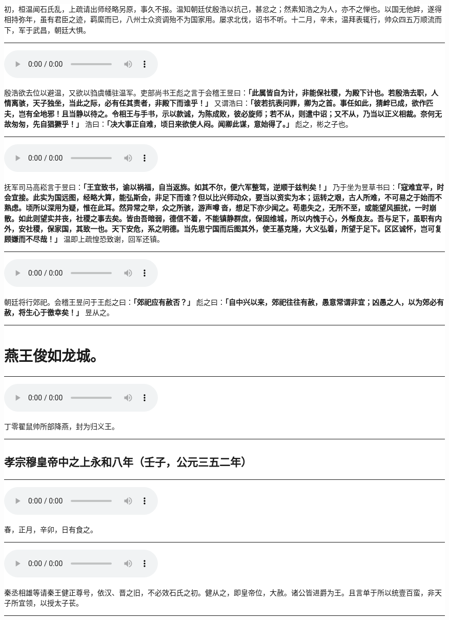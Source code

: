 初，桓温闻石氏乱，上疏请出师经略另原，事久不报。温知朝廷仗殷浩以抗己，甚忿之；然素知浩之为人，亦不之惮也。以国无他衅，遂得相持弥年，虽有君臣之迹，羁縻而已，八州士众资调殆不为国家用。屡求北伐，诏书不听。十二月，辛未，温拜表辄行，帅众四五万顺流而下，军于武昌，朝廷大惧。

---

![](assets/audios/099/33.mp3)

殷浩欲去位以避温，又欲以驺虞幡驻温军。吏部尚书王彪之言于会稽王昱曰：__「此属皆自为计，非能保社稷，为殿下计也。若殷浩去职，人情离骇，天子独坐，当此之际，必有任其责者，非殿下而谁乎！」__ 又谓浩曰：__「彼若抗表问罪，卿为之首。事任如此，猜衅已成，欲作匹夫，岂有全地邪！且当静以待之。令相王与手书，示以款诚，为陈成败，彼必旋师；若不从，则遣中诏；又不从，乃当以正义相裁。奈何无故匆匆，先自猖獗乎！」__ 浩曰：__「决大事正自难，顷日来欲使人闷。闻卿此谋，意始得了。」__ 彪之，彬之子也。

---

![](assets/audios/099/34.mp3)

抚军司马高崧言于昱曰：__「王宜致书，谕以祸福，自当返旆。如其不尔，便六军整驾，逆顺于兹判矣！」__ 乃于坐为昱草书曰：__「寇难宜平，时会宜接。此实为国远图，经略大算，能弘斯会，非足下而谁？但以比兴师动众，要当以资实为本；运转之艰，古人所难，不可易之于始而不熟虑。顷所以深用为疑，惟在此耳。然异常之举，众之所骇，游声噂 沓，想足下亦少闻之。苟患失之，无所不至，或能望风振扰，一时崩散。如此则望实并丧，社稷之事去矣。皆由吾暗弱，德信不着，不能镇静群庶，保固维城，所以内愧于心，外惭良友。吾与足下，虽职有内外，安社稷，保家国，其致一也。天下安危，系之明德。当先思宁国而后图其外，使王基克隆，大义弘着，所望于足下。区区诚怀，岂可复顾嫌而不尽哉！」__ 温即上疏惶恐致谢，回军还镇。

---

![](assets/audios/099/35.mp3)

朝廷将行郊祀。会稽王昱问于王彪之曰：__「郊祀应有赦否？」__ 彪之曰：__「自中兴以来，郊祀往往有赦，愚意常谓非宜；凶愚之人，以为郊必有赦，将生心于徼幸矣！」__ 昱从之。

---

# 燕王俊如龙城。

---

![](assets/audios/099/37.mp3)

丁零翟鼠帅所部降燕，封为归义王。

---

## 孝宗穆皇帝中之上永和八年（壬子，公元三五二年）

---

![](assets/audios/099/39.mp3)

春，正月，辛卯，日有食之。

---

![](assets/audios/099/40.mp3)

秦丞相雄等请秦王健正尊号，依汉、晋之旧，不必效石氏之初。健从之，即皇帝位，大赦。诸公皆进爵为王。且言单于所以统壹百蛮，非天子所宜领，以授太子苌。

---
